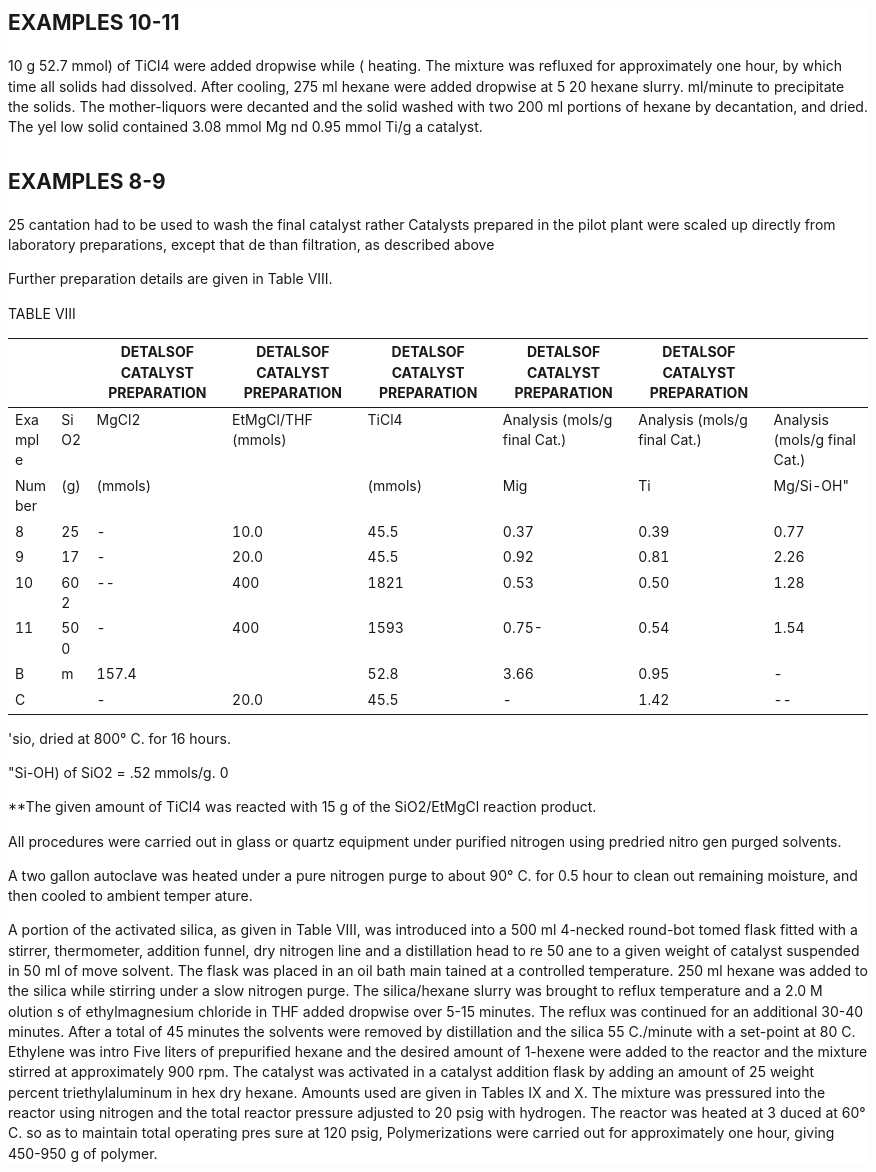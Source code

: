 ## EXAMPLES  10-11

10  g 52.7  mmol)  of  TiCl4  were  added  dropwise  while ( heating. The  mixture was refluxed for approximately one  hour,  by  which  time  all solids had  dissolved. After cooling,  275  ml hexane were added dropwise at 5  20 hexane  slurry. ml/minute  to  precipitate  the  solids.  The  mother-liquors were  decanted and the solid washed with two  200 ml portions of  hexane  by  decantation,  and  dried. The  yel low  solid contained  3.08 mmol  Mg nd  0.95  mmol  Ti/g a catalyst.

## EXAMPLES  8-9

25  cantation  had  to  be  used  to  wash  the  final  catalyst  rather Catalysts prepared  in the pilot plant were  scaled up directly from laboratory preparations, except that de than filtration, as described above

Further  preparation  details are  given  in Table  VIII.

TABLE  VIII

|         |      | DETALSOF CATALYST PREPARATION   | DETALSOF CATALYST PREPARATION   | DETALSOF CATALYST PREPARATION   | DETALSOF CATALYST PREPARATION   | DETALSOF CATALYST PREPARATION   |                              |
|---------|------|---------------------------------|---------------------------------|---------------------------------|---------------------------------|---------------------------------|------------------------------|
| Example | SiO2 | MgCl2                           | EtMgCl/THF (mmols)              | TiCl4                           | Analysis (mols/g final Cat.)    | Analysis (mols/g final Cat.)    | Analysis (mols/g final Cat.) |
| Number  | (g)  | (mmols)                         |                                 | (mmols)                         | Mig                             | Ti                              | Mg/Si-OH"                    |
| 8       | 25   | -                               | 10.0                            | 45.5                            | 0.37                            | 0.39                            | 0.77                         |
| 9       | 17   | -                               | 20.0                            | 45.5                            | 0.92                            | 0.81                            | 2.26                         |
| 10      | 602  | --                              | 400                             | 1821                            | 0.53                            | 0.50                            | 1.28                         |
| 11      | 500  | -                               | 400                             | 1593                            | 0.75-                           | 0.54                            | 1.54                         |
| B       | m    | 157.4                           |                                 | 52.8                            | 3.66                            | 0.95                            | -                            |
| C       |      | -                               | 20.0                            | 45.5                            | -                               | 1.42                            | --                           |

'sio,  dried  at  800° C.  for 16  hours.

"Si-OH)  of  SiO2 = .52  mmols/g. 0

**The  given  amount  of  TiCl4  was  reacted  with 15  g  of  the  SiO2/EtMgCl  reaction product.

All procedures were carried out in glass or quartz equipment  under  purified nitrogen  using  predried  nitro gen  purged  solvents.

A  two gallon autoclave was heated under a pure nitrogen  purge  to  about  90° C.  for  0.5  hour  to  clean  out remaining  moisture,  and  then  cooled  to  ambient  temper ature.

A  portion of  the activated silica, as given in Table VIII,  was  introduced  into  a  500  ml  4-necked  round-bot tomed  flask  fitted with  a  stirrer, thermometer,  addition funnel, dry nitrogen line and  a distillation head to re  50  ane  to  a  given weight  of  catalyst  suspended  in 50  ml  of move  solvent.  The  flask  was  placed  in  an  oil bath  main tained at  a  controlled temperature. 250  ml  hexane  was  added  to the  silica while  stirring under  a  slow nitrogen purge. The  silica/hexane slurry was  brought  to  reflux  temperature  and  a  2.0  M  olution s of ethylmagnesium chloride in THF  added dropwise over 5-15 minutes. The reflux was continued for an additional  30-40  minutes.  After  a  total  of  45  minutes  the solvents were removed by distillation  and the silica 55  C./minute  with  a  set-point  at  80 C.  Ethylene  was  intro Five liters  of prepurified hexane and the desired amount  of  1-hexene  were  added  to the reactor  and  the mixture  stirred  at  approximately  900  rpm.  The  catalyst was  activated in a catalyst  addition flask  by  adding  an amount  of  25 weight  percent  triethylaluminum in hex dry  hexane. Amounts  used  are  given in Tables IX  and X. The mixture was  pressured into the reactor using nitrogen and the total reactor pressure adjusted to 20 psig with hydrogen. The reactor was heated at  3 duced  at 60° C.  so as to maintain total operating  pres sure  at 120  psig, Polymerizations were  carried out  for approximately  one  hour,  giving  450-950  g  of  polymer.

